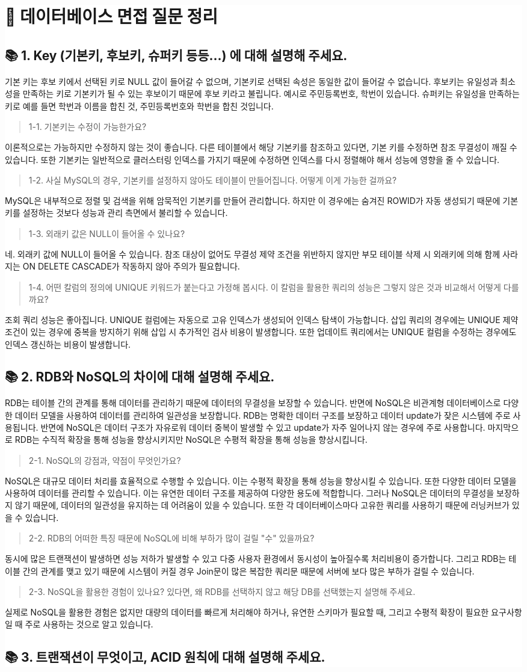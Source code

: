 # 📀 데이터베이스 면접 질문 정리

## 📚 1. Key (기본키, 후보키, 슈퍼키 등등...) 에 대해 설명해 주세요.

기본 키는 후보 키에서 선택된 키로 NULL 값이 들어갈 수 없으며, 기본키로 선택된 속성은 동일한 값이 들어갈 수 없습니다.
후보키는 유일성과 최소성을 만족하는 키로 기본키가 될 수 있는 후보이기 때문에 후보 키라고 불립니다. 예시로 주민등록번호, 학번이 있습니다.
슈퍼키는 유일성을 만족하는 키로 예를 들면 학번과 이름을 합친 것, 주민등록번호와 학번을 합친 것입니다.

 > 1-1. 기본키는 수정이 가능한가요?

이론적으로는 가능하지만 수정하지 않는 것이 좋습니다. 
다른 테이블에서 해당 기본키를 참조하고 있다면, 기본 키를 수정하면 참조 무결성이 깨질 수 있습니다. 
또한 기본키는 일반적으로 클러스터링 인덱스를 가지기 때문에 수정하면 인덱스를 다시 정렬해야 해서  성능에 영향을 줄 수 있습니다.

> 1-2. 사실 MySQL의 경우, 기본키를 설정하지 않아도 테이블이 만들어집니다. 어떻게 이게 가능한 걸까요?

MySQL은 내부적으로 정렬 및 검색을 위해 암묵적인 기본키를 만들어 관리합니다. 하지만 이 경우에는 숨겨진 ROWID가 자동 생성되기 때문에 기본키를 설정하는 것보다 성능과 관리 측면에서 불리할 수 있습니다.

> 1-3. 외래키 값은 NULL이 들어올 수 있나요?

네. 외래키 값에 NULL이 들어올 수 있습니다. 참조 대상이 없어도 무결성 제약 조건을 위반하지 않지만 부모 테이블 삭제 시 외래키에 의해 함께 사라지는 ON DELETE CASCADE가 작동하지 않아 주의가 필요합니다.

> 1-4. 어떤 칼럼의 정의에 UNIQUE 키워드가 붙는다고 가정해 봅시다. 이 칼럼을 활용한 쿼리의 성능은 그렇지 않은 것과 비교해서 어떻게 다를까요?

조회 쿼리 성능은 좋아집니다. UNIQUE 컬럼에는 자동으로 고유 인덱스가 생성되어 인덱스 탐색이 가능합니다. 삽입 쿼리의 경우에는 UNIQUE 제약 조건이 있는 경우에 중복을 방지하기 위해 삽입 시 추가적인 검사 비용이 발생합니다.
또한 업데이트 쿼리에서는 UNIQUE 컬럼을 수정하는 경우에도 인덱스 갱신하는 비용이 발생합니다.

## 📚 2. RDB와 NoSQL의 차이에 대해 설명해 주세요.
 RDB는 테이블 간의 관계를 통해 데이터를 관리하기 때문에 데이터의 무결성을 보장할 수 있습니다. 반면에 NoSQL은 비관계형 데이터베이스로 다양한 데이터 모델을 사용하여 데이터를 관리하여 일관성을 보장합니다.
RDB는 명확한 데이터 구조를 보장하고 데이터 update가 잦은 시스템에 주로 사용됩니다. 반면에 NoSQL은 데이터 구조가 자유로워 데이터 중복이 발생할 수 있고 update가 자주 일어나지 않는 경우에 주로 사용합니다.
마지막으로 RDB는 수직적 확장을 통해 성능을 향상시키지만 NoSQL은 수평적 확장을 통해 성능을 향상시킵니다.

> 2-1. NoSQL의 강점과, 약점이 무엇인가요?

NoSQL은 대규모 데이터 처리를 효율적으로 수행할 수 있습니다. 이는 수평적 확장을 통해 성능을 향상시킬 수 있습니다. 또한 다양한 데이터 모델을 사용하여 데이터를 관리할 수 있습니다. 이는 유연한 데이터 구조를 제공하여 다양한 용도에 적합합니다.
그러나 NoSQL은 데이터의 무결성을 보장하지 않기 때문에, 데이터의 일관성을 유지하는 데 어려움이 있을 수 있습니다. 또한 각 데이터베이스마다 고유한 쿼리를 사용하기 때문에 러닝커브가 있을 수 있습니다.

> 2-2. RDB의 어떠한 특징 때문에 NoSQL에 비해 부하가 많이 걸릴 "수" 있을까요?

동시에 많은 트랜잭션이 발생하면 성능 저하가 발생할 수 있고 다중 사용자 환경에서 동시성이 높아질수록 처리비용이 증가합니다. 
그리고 RDB는 테이블 간의 관계를 맺고 있기 때문에 시스템이 커질 경우 Join문이 많은 복잡한 쿼리문 때문에 서버에 보다 많은 부하가 걸릴 수 있습니다.

> 2-3. NoSQL을 활용한 경험이 있나요? 있다면, 왜 RDB를 선택하지 않고 해당 DB를 선택했는지 설명해 주세요.

실제로 NoSQL을 활용한 경험은 없지만 대량의 데이터를 빠르게 처리해야 하거나, 유연한 스키마가 필요할 때, 그리고 수평적 확장이 필요한 요구사항일 때 주로 사용하는 것으로 알고 있습니다.

## 📚 3. 트랜잭션이 무엇이고, ACID 원칙에 대해 설명해 주세요.
